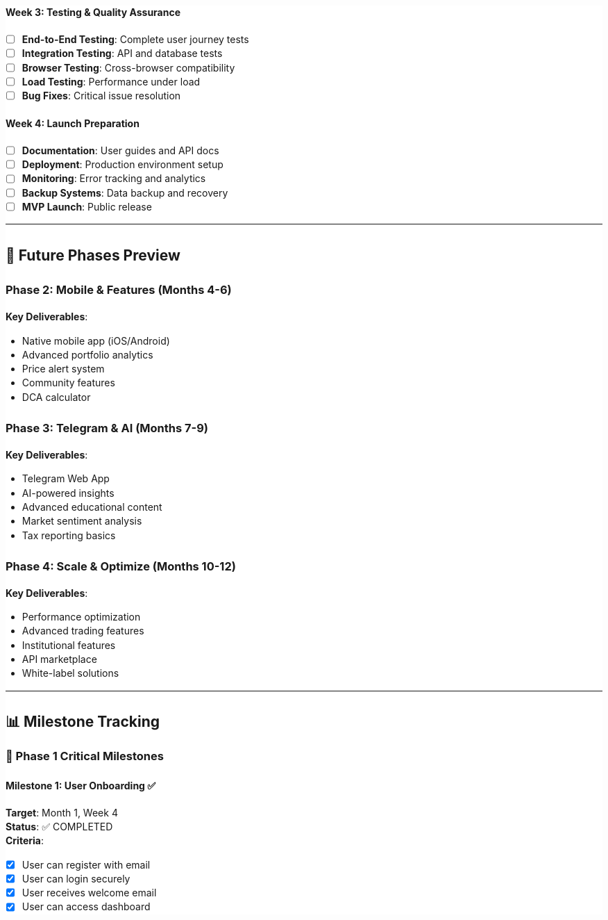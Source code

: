 #### Week 3: Testing & Quality Assurance
- [ ] **End-to-End Testing**: Complete user journey tests
- [ ] **Integration Testing**: API and database tests
- [ ] **Browser Testing**: Cross-browser compatibility
- [ ] **Load Testing**: Performance under load
- [ ] **Bug Fixes**: Critical issue resolution

#### Week 4: Launch Preparation
- [ ] **Documentation**: User guides and API docs
- [ ] **Deployment**: Production environment setup
- [ ] **Monitoring**: Error tracking and analytics
- [ ] **Backup Systems**: Data backup and recovery
- [ ] **MVP Launch**: Public release

---

## 🚀 Future Phases Preview

### Phase 2: Mobile & Features (Months 4-6)
**Key Deliverables**:
- Native mobile app (iOS/Android)
- Advanced portfolio analytics
- Price alert system
- Community features
- DCA calculator

### Phase 3: Telegram & AI (Months 7-9)
**Key Deliverables**:
- Telegram Web App
- AI-powered insights
- Advanced educational content
- Market sentiment analysis
- Tax reporting basics

### Phase 4: Scale & Optimize (Months 10-12)
**Key Deliverables**:
- Performance optimization
- Advanced trading features
- Institutional features
- API marketplace
- White-label solutions

---

## 📊 Milestone Tracking

### 🎯 Phase 1 Critical Milestones

#### Milestone 1: User Onboarding ✅
**Target**: Month 1, Week 4  
**Status**: ✅ COMPLETED  
**Criteria**:
- [x] User can register with email
- [x] User can login securely
- [x] User receives welcome email
- [x] User can access dashboard
